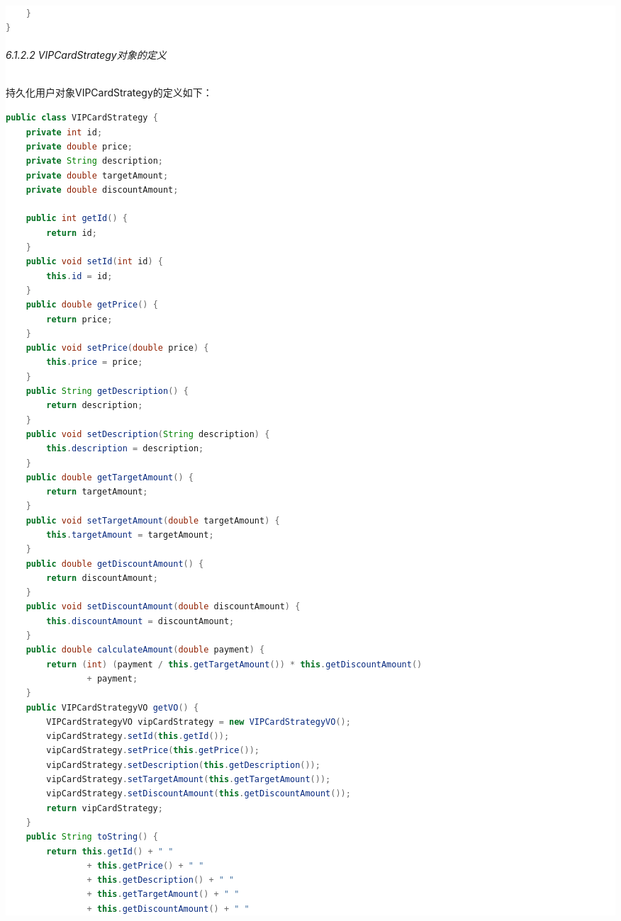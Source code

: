 ```java
    }
}
```

###### 6.1.2.2 VIPCardStrategy对象的定义
持久化用户对象VIPCardStrategy的定义如下：
```java
public class VIPCardStrategy {
    private int id;
    private double price;
    private String description;
    private double targetAmount;
    private double discountAmount;

    public int getId() {
        return id;
    }
    public void setId(int id) {
        this.id = id;
    }
    public double getPrice() {
        return price;
    }
    public void setPrice(double price) {
        this.price = price;
    }
    public String getDescription() {
        return description;
    }
    public void setDescription(String description) {
        this.description = description;
    }
    public double getTargetAmount() {
        return targetAmount;
    }
    public void setTargetAmount(double targetAmount) {
        this.targetAmount = targetAmount;
    }
    public double getDiscountAmount() {
        return discountAmount;
    }
    public void setDiscountAmount(double discountAmount) {
        this.discountAmount = discountAmount;
    }
    public double calculateAmount(double payment) {
        return (int) (payment / this.getTargetAmount()) * this.getDiscountAmount()
                + payment;
    }
    public VIPCardStrategyVO getVO() {
        VIPCardStrategyVO vipCardStrategy = new VIPCardStrategyVO();
        vipCardStrategy.setId(this.getId());
        vipCardStrategy.setPrice(this.getPrice());
        vipCardStrategy.setDescription(this.getDescription());
        vipCardStrategy.setTargetAmount(this.getTargetAmount());
        vipCardStrategy.setDiscountAmount(this.getDiscountAmount());
        return vipCardStrategy;
    }
    public String toString() {
        return this.getId() + " "
                + this.getPrice() + " "
                + this.getDescription() + " "
                + this.getTargetAmount() + " "
                + this.getDiscountAmount() + " "
```